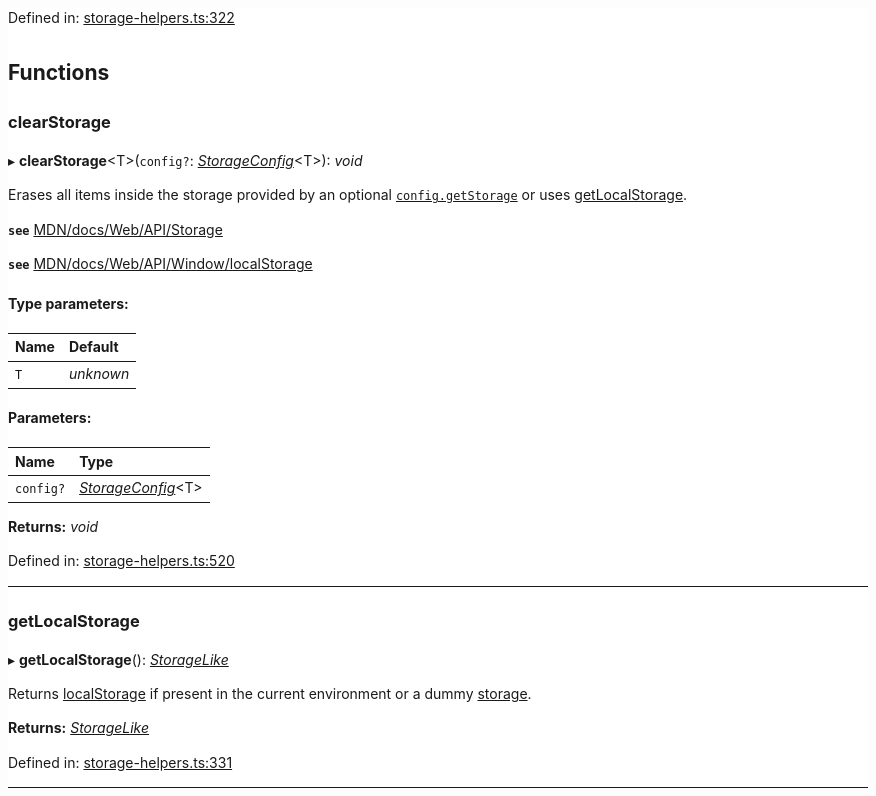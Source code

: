 Defined in: [storage-helpers.ts:322](https://github.com/FaberVitale/storage-helpers/blob/main/packages/storage-helpers/src/storage-helpers.ts#L322)

## Functions

### clearStorage

▸ **clearStorage**<T\>(`config?`: [*StorageConfig*](/packages/storage-helpers/docs/interfaces/storage_helpers.storageconfig.md)<T\>): *void*

Erases all items inside the storage provided by an optional
[`config.getStorage`](/packages/storage-helpers/docs/interfaces/storage_helpers.storageconfig.md#getstorage) or uses [getLocalStorage](/packages/storage-helpers/docs/modules/storage_helpers.md#getlocalstorage).

**`see`** [MDN/docs/Web/API/Storage](https://developer.mozilla.org/en-US/docs/Web/API/Storage)

**`see`** [MDN/docs/Web/API/Window/localStorage](https://developer.mozilla.org/en-US/docs/Web/API/Window/localStorage)

#### Type parameters:

Name | Default |
:------ | :------ |
`T` | *unknown* |

#### Parameters:

Name | Type |
:------ | :------ |
`config?` | [*StorageConfig*](/packages/storage-helpers/docs/interfaces/storage_helpers.storageconfig.md)<T\> |

**Returns:** *void*

Defined in: [storage-helpers.ts:520](https://github.com/FaberVitale/storage-helpers/blob/main/packages/storage-helpers/src/storage-helpers.ts#L520)

___

### getLocalStorage

▸ **getLocalStorage**(): [*StorageLike*](/packages/storage-helpers/docs/interfaces/storage_helpers.storagelike.md)

Returns [localStorage](https://developer.mozilla.org/en-US/docs/Web/API/Window/localStorage)
if present in the current environment
or a dummy [storage](https://developer.mozilla.org/en-US/docs/Web/API/Storage).

**Returns:** [*StorageLike*](/packages/storage-helpers/docs/interfaces/storage_helpers.storagelike.md)

Defined in: [storage-helpers.ts:331](https://github.com/FaberVitale/storage-helpers/blob/main/packages/storage-helpers/src/storage-helpers.ts#L331)

___
